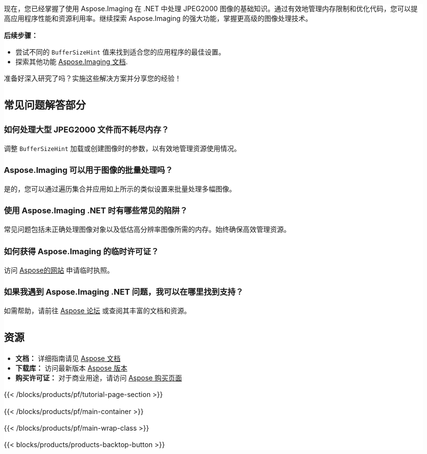 现在，您已经掌握了使用 Aspose.Imaging 在 .NET 中处理 JPEG2000 图像的基础知识。通过有效地管理内存限制和优化代码，您可以提高应用程序性能和资源利用率。继续探索 Aspose.Imaging 的强大功能，掌握更高级的图像处理技术。

**后续步骤：**
- 尝试不同的 `BufferSizeHint` 值来找到适合您的应用程序的最佳设置。
- 探索其他功能 [Aspose.Imaging 文档](https://reference。aspose.com/imaging/net/).

准备好深入研究了吗？实施这些解决方案并分享您的经验！

## 常见问题解答部分

### 如何处理大型 JPEG2000 文件而不耗尽内存？
调整 `BufferSizeHint` 加载或创建图像时的参数，以有效地管理资源使用情况。

### Aspose.Imaging 可以用于图像的批量处理吗？
是的，您可以通过遍历集合并应用如上所示的类似设置来批量处理多幅图像。

### 使用 Aspose.Imaging .NET 时有哪些常见的陷阱？
常见问题包括未正确处理图像对象以及低估高分辨率图像所需的内存。始终确保高效管理资源。

### 如何获得 Aspose.Imaging 的临时许可证？
访问 [Aspose的网站](https://purchase.aspose.com/temporary-license/) 申请临时执照。

### 如果我遇到 Aspose.Imaging .NET 问题，我可以在哪里找到支持？
如需帮助，请前往 [Aspose 论坛](https://forum.aspose.com/c/imaging/10) 或查阅其丰富的文档和资源。

## 资源
- **文档：** 详细指南请见 [Aspose 文档](https://reference.aspose.com/imaging/net/)
- **下载库：** 访问最新版本 [Aspose 版本](https://releases.aspose.com/imaging/net/)
- **购买许可证：** 对于商业用途，请访问 [Aspose 购买页面](https://purchase.aspose.com/product/aspose-imaging-for-net) 


{{< /blocks/products/pf/tutorial-page-section >}}

{{< /blocks/products/pf/main-container >}}

{{< /blocks/products/pf/main-wrap-class >}}

{{< blocks/products/products-backtop-button >}}